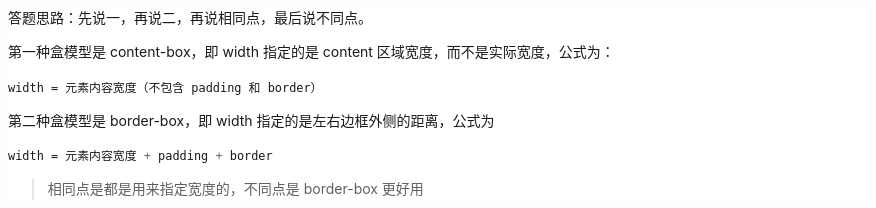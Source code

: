 答题思路：先说一，再说二，再说相同点，最后说不同点。

第一种盒模型是 content-box，即 width 指定的是 content 区域宽度，而不是实际宽度，公式为：

```css
width = 元素内容宽度（不包含 padding 和 border）
```

第二种盒模型是 border-box，即 width 指定的是左右边框外侧的距离，公式为

```css
width = 元素内容宽度 + padding + border
```

> 相同点是都是用来指定宽度的，不同点是 border-box 更好用
